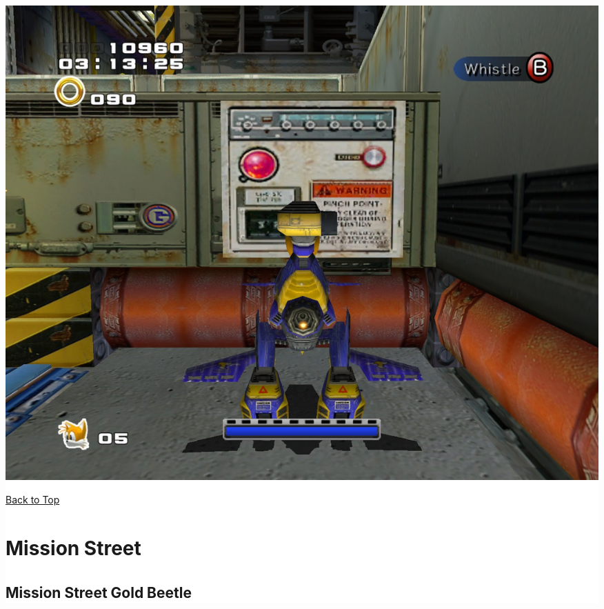 ![](./PrisonLane/Hidden-3rd-Close.jpg)

[Back to Top](#)

# Mission Street

## Mission Street Gold Beetle